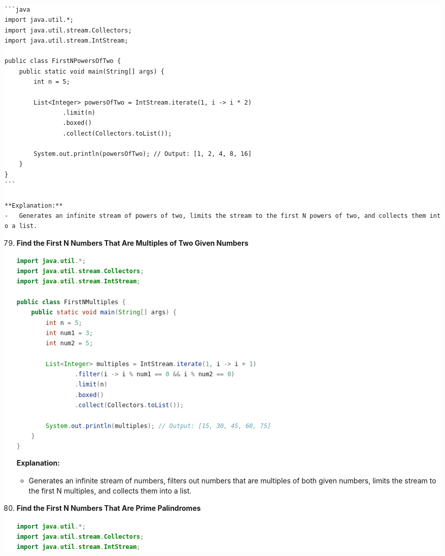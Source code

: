     ```java
    import java.util.*;
    import java.util.stream.Collectors;
    import java.util.stream.IntStream;

    public class FirstNPowersOfTwo {
        public static void main(String[] args) {
            int n = 5;

            List<Integer> powersOfTwo = IntStream.iterate(1, i -> i * 2)
                    .limit(n)
                    .boxed()
                    .collect(Collectors.toList());

            System.out.println(powersOfTwo); // Output: [1, 2, 4, 8, 16]
        }
    }
    ```

    **Explanation:**
    -   Generates an infinite stream of powers of two, limits the stream to the first N powers of two, and collects them into a list.

79. **Find the First N Numbers That Are Multiples of Two Given Numbers**

    ```java
    import java.util.*;
    import java.util.stream.Collectors;
    import java.util.stream.IntStream;

    public class FirstNMultiples {
        public static void main(String[] args) {
            int n = 5;
            int num1 = 3;
            int num2 = 5;

            List<Integer> multiples = IntStream.iterate(1, i -> i + 1)
                    .filter(i -> i % num1 == 0 && i % num2 == 0)
                    .limit(n)
                    .boxed()
                    .collect(Collectors.toList());

            System.out.println(multiples); // Output: [15, 30, 45, 60, 75]
        }
    }
    ```

    **Explanation:**
    -   Generates an infinite stream of numbers, filters out numbers that are multiples of both given numbers, limits the stream to the first N multiples, and collects them into a list.

80. **Find the First N Numbers That Are Prime Palindromes**

    ```java
    import java.util.*;
    import java.util.stream.Collectors;
    import java.util.stream.IntStream;
